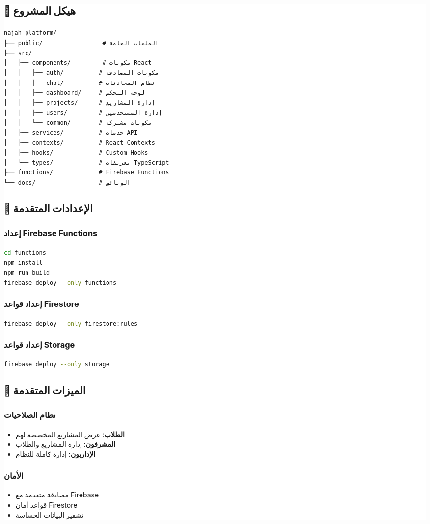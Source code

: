 ## 📁 هيكل المشروع

```
najah-platform/
├── public/                 # الملفات العامة
├── src/
│   ├── components/         # مكونات React
│   │   ├── auth/          # مكونات المصادقة
│   │   ├── chat/          # نظام المحادثات
│   │   ├── dashboard/     # لوحة التحكم
│   │   ├── projects/      # إدارة المشاريع
│   │   ├── users/         # إدارة المستخدمين
│   │   └── common/        # مكونات مشتركة
│   ├── services/          # خدمات API
│   ├── contexts/          # React Contexts
│   ├── hooks/             # Custom Hooks
│   └── types/             # تعريفات TypeScript
├── functions/             # Firebase Functions
└── docs/                  # الوثائق
```

## 🔧 الإعدادات المتقدمة

### إعداد Firebase Functions
```bash
cd functions
npm install
npm run build
firebase deploy --only functions
```

### إعداد قواعد Firestore
```bash
firebase deploy --only firestore:rules
```

### إعداد قواعد Storage
```bash
firebase deploy --only storage
```

## 📱 الميزات المتقدمة

### نظام الصلاحيات
- **الطلاب**: عرض المشاريع المخصصة لهم
- **المشرفون**: إدارة المشاريع والطلاب
- **الإداريون**: إدارة كاملة للنظام

### الأمان
- مصادقة متقدمة مع Firebase
- قواعد أمان Firestore
- تشفير البيانات الحساسة
